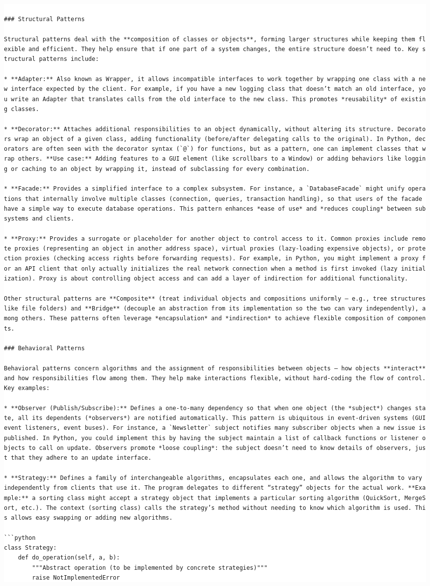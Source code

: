   ```

### Structural Patterns

Structural patterns deal with the **composition of classes or objects**, forming larger structures while keeping them flexible and efficient. They help ensure that if one part of a system changes, the entire structure doesn’t need to. Key structural patterns include:

* **Adapter:** Also known as Wrapper, it allows incompatible interfaces to work together by wrapping one class with a new interface expected by the client. For example, if you have a new logging class that doesn’t match an old interface, you write an Adapter that translates calls from the old interface to the new class. This promotes *reusability* of existing classes.

* **Decorator:** Attaches additional responsibilities to an object dynamically, without altering its structure. Decorators wrap an object of a given class, adding functionality (before/after delegating calls to the original). In Python, decorators are often seen with the decorator syntax (`@`) for functions, but as a pattern, one can implement classes that wrap others. **Use case:** Adding features to a GUI element (like scrollbars to a Window) or adding behaviors like logging or caching to an object by wrapping it, instead of subclassing for every combination.

* **Facade:** Provides a simplified interface to a complex subsystem. For instance, a `DatabaseFacade` might unify operations that internally involve multiple classes (connection, queries, transaction handling), so that users of the facade have a simple way to execute database operations. This pattern enhances *ease of use* and *reduces coupling* between subsystems and clients.

* **Proxy:** Provides a surrogate or placeholder for another object to control access to it. Common proxies include remote proxies (representing an object in another address space), virtual proxies (lazy-loading expensive objects), or protection proxies (checking access rights before forwarding requests). For example, in Python, you might implement a proxy for an API client that only actually initializes the real network connection when a method is first invoked (lazy initialization). Proxy is about controlling object access and can add a layer of indirection for additional functionality.

Other structural patterns are **Composite** (treat individual objects and compositions uniformly – e.g., tree structures like file folders) and **Bridge** (decouple an abstraction from its implementation so the two can vary independently), among others. These patterns often leverage *encapsulation* and *indirection* to achieve flexible composition of components.

### Behavioral Patterns

Behavioral patterns concern algorithms and the assignment of responsibilities between objects – how objects **interact** and how responsibilities flow among them. They help make interactions flexible, without hard-coding the flow of control. Key examples:

* **Observer (Publish/Subscribe):** Defines a one-to-many dependency so that when one object (the *subject*) changes state, all its dependents (*observers*) are notified automatically. This pattern is ubiquitous in event-driven systems (GUI event listeners, event buses). For instance, a `Newsletter` subject notifies many subscriber objects when a new issue is published. In Python, you could implement this by having the subject maintain a list of callback functions or listener objects to call on update. Observers promote *loose coupling*: the subject doesn’t need to know details of observers, just that they adhere to an update interface.

* **Strategy:** Defines a family of interchangeable algorithms, encapsulates each one, and allows the algorithm to vary independently from clients that use it. The program delegates to different “strategy” objects for the actual work. **Example:** a sorting class might accept a strategy object that implements a particular sorting algorithm (QuickSort, MergeSort, etc.). The context (sorting class) calls the strategy’s method without needing to know which algorithm is used. This allows easy swapping or adding new algorithms.

  ```python
  class Strategy:
      def do_operation(self, a, b):
          """Abstract operation (to be implemented by concrete strategies)"""
          raise NotImplementedError

  ```